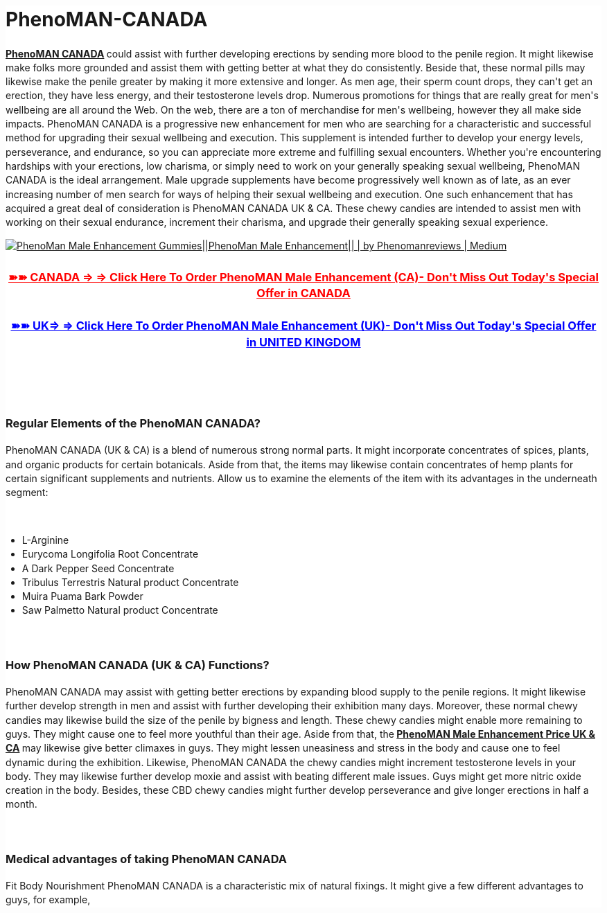 # PhenoMAN-CANADA

<p><strong><a href="https://academly.org/phenoman-male-enhancement/">PhenoMAN CANADA</a>&nbsp;</strong>could assist with further developing erections by sending more blood to the penile region. It might likewise make folks more grounded and assist them with getting better at what they do consistently. Beside that, these normal pills may likewise make the penile greater by making it more extensive and longer. As men age, their sperm count drops, they can't get an erection, they have less energy, and their testosterone levels drop. Numerous promotions for things that are really great for men's wellbeing are all around the Web. On the web, there are a ton of merchandise for men's wellbeing, however they all make side impacts. PhenoMAN CANADA is a progressive new enhancement for men who are searching for a characteristic and successful method for upgrading their sexual wellbeing and execution. This supplement is intended further to develop your energy levels, perseverance, and endurance, so you can appreciate more extreme and fulfilling sexual encounters. Whether you're encountering hardships with your erections, low charisma, or simply need to work on your generally speaking sexual wellbeing, PhenoMAN CANADA is the ideal arrangement. Male upgrade supplements have become progressively well known as of late, as an ever increasing number of men search for ways of helping their sexual wellbeing and execution. One such enhancement that has acquired a great deal of consideration is PhenoMAN CANADA UK &amp; CA. These chewy candies are intended to assist men with working on their sexual endurance, increment their charisma, and upgrade their generally speaking sexual experience.</p>
<p><a href="https://academly.org/recommends/phenoman-ca/"><img src="https://miro.medium.com/v2/resize:fit:1400/1*jZ0E5acQWYUMuXhggaGn5w.jpeg" alt="PhenoMan Male Enhancement Gummies||PhenoMan Male Enhancement|| | by  Phenomanreviews | Medium" width="891" height="594" border="0" /></a></p>
<h3 style="text-align: center;"><span style="text-decoration: underline; color: #ff0000;"><strong><a style="color: #ff0000; text-decoration: underline;" href="https://academly.org/recommends/phenoman-ca/">➽➽ CANADA =&gt; =&gt; Click Here To Order PhenoMAN Male Enhancement (CA)- Don't Miss Out Today's Special Offer in CANADA</a></strong></span></h3>
<h3 style="text-align: center;"><span style="text-decoration: underline; color: #0000ff;"><strong><a style="color: #0000ff; text-decoration: underline;" href="https://academly.org/recommends/phenoman-uk/">➽➽ UK=&gt; =&gt; Click Here To Order PhenoMAN Male Enhancement (UK)- Don't Miss Out Today's Special Offer in UNITED KINGDOM</a></strong></span></h3>
<p>&nbsp;</p>
<p>&nbsp;</p>
<h3><strong>Regular Elements of the PhenoMAN CANADA?</strong></h3>
<p>PhenoMAN CANADA (UK &amp; CA) is a blend of numerous strong normal parts. It might incorporate concentrates of spices, plants, and organic products for certain botanicals. Aside from that, the items may likewise contain concentrates of hemp plants for certain significant supplements and nutrients. Allow us to examine the elements of the item with its advantages in the underneath segment:</p>
<p>&nbsp;</p>
<ul>
<li>L-Arginine</li>
<li>Eurycoma Longifolia Root Concentrate</li>
<li>A Dark Pepper Seed Concentrate</li>
<li>Tribulus Terrestris Natural product Concentrate</li>
<li>Muira Puama Bark Powder</li>
<li>Saw Palmetto Natural product Concentrate</li>
</ul>
<p>&nbsp;</p>
<h3><strong>How PhenoMAN CANADA (UK &amp; CA) Functions?</strong></h3>
<p>PhenoMAN CANADA may assist with getting better erections by expanding blood supply to the penile regions. It might likewise further develop strength in men and assist with further developing their exhibition many days. Moreover, these normal chewy candies may likewise build the size of the penile by bigness and length. These chewy candies might enable more remaining to guys. They might cause one to feel more youthful than their age. Aside from that, the<strong>&nbsp;<a href="https://phenomanmaleenhancement-ca-and-uk.company.site/">PhenoMAN Male Enhancement Price UK &amp; CA</a>&nbsp;</strong>may likewise give better climaxes in guys. They might lessen uneasiness and stress in the body and cause one to feel dynamic during the exhibition. Likewise, PhenoMAN CANADA the chewy candies might increment testosterone levels in your body. They may likewise further develop moxie and assist with beating different male issues. Guys might get more nitric oxide creation in the body. Besides, these CBD chewy candies might further develop perseverance and give longer erections in half a month.</p>
<p>&nbsp;</p>
<h3><strong>Medical advantages of taking PhenoMAN CANADA</strong></h3>
<p>Fit Body Nourishment PhenoMAN CANADA is a characteristic mix of natural fixings. It might give a few different advantages to guys, for example,</p>